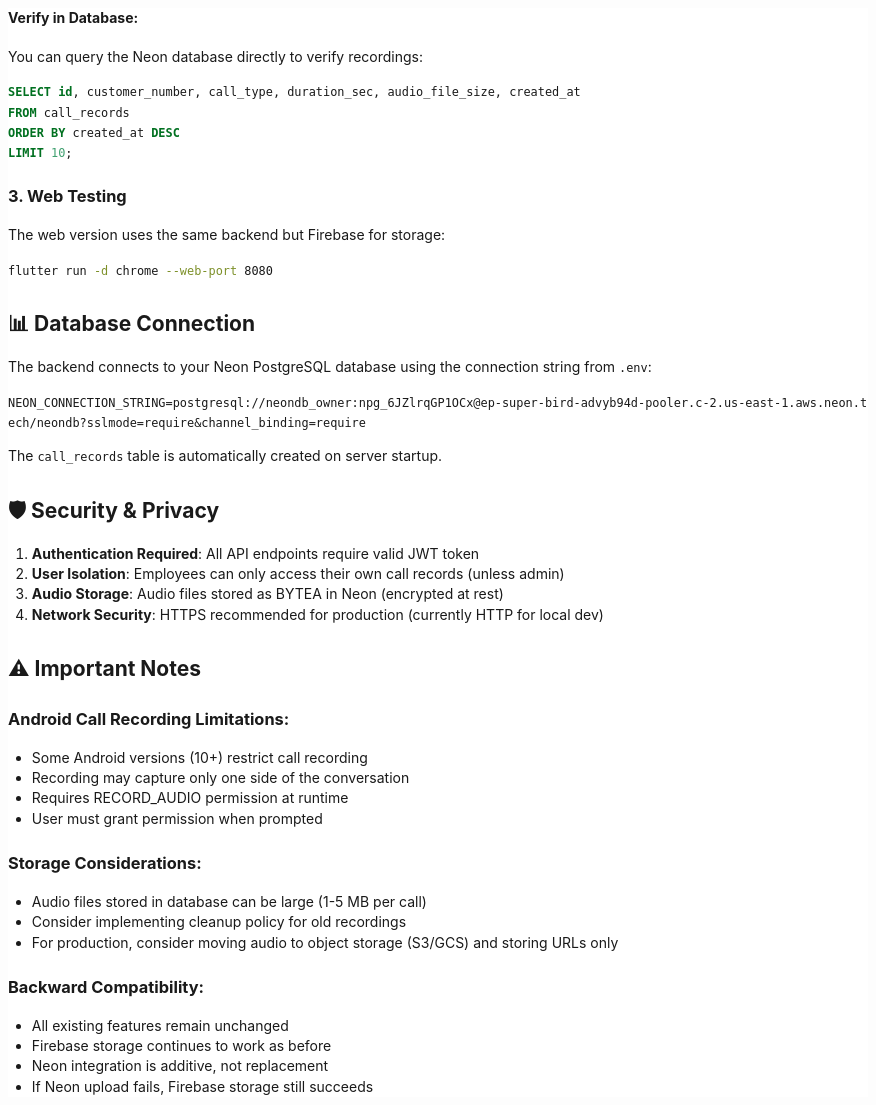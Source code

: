 #### **Verify in Database:**
You can query the Neon database directly to verify recordings:
```sql
SELECT id, customer_number, call_type, duration_sec, audio_file_size, created_at
FROM call_records
ORDER BY created_at DESC
LIMIT 10;
```

### 3. **Web Testing**

The web version uses the same backend but Firebase for storage:
```bash
flutter run -d chrome --web-port 8080
```

## 📊 Database Connection

The backend connects to your Neon PostgreSQL database using the connection string from `.env`:

```
NEON_CONNECTION_STRING=postgresql://neondb_owner:npg_6JZlrqGP1OCx@ep-super-bird-advyb94d-pooler.c-2.us-east-1.aws.neon.tech/neondb?sslmode=require&channel_binding=require
```

The `call_records` table is automatically created on server startup.

## 🛡️ Security & Privacy

1. **Authentication Required**: All API endpoints require valid JWT token
2. **User Isolation**: Employees can only access their own call records (unless admin)
3. **Audio Storage**: Audio files stored as BYTEA in Neon (encrypted at rest)
4. **Network Security**: HTTPS recommended for production (currently HTTP for local dev)

## ⚠️ Important Notes

### **Android Call Recording Limitations:**
- Some Android versions (10+) restrict call recording
- Recording may capture only one side of the conversation
- Requires RECORD_AUDIO permission at runtime
- User must grant permission when prompted

### **Storage Considerations:**
- Audio files stored in database can be large (1-5 MB per call)
- Consider implementing cleanup policy for old recordings
- For production, consider moving audio to object storage (S3/GCS) and storing URLs only

### **Backward Compatibility:**
- All existing features remain unchanged
- Firebase storage continues to work as before
- Neon integration is additive, not replacement
- If Neon upload fails, Firebase storage still succeeds
